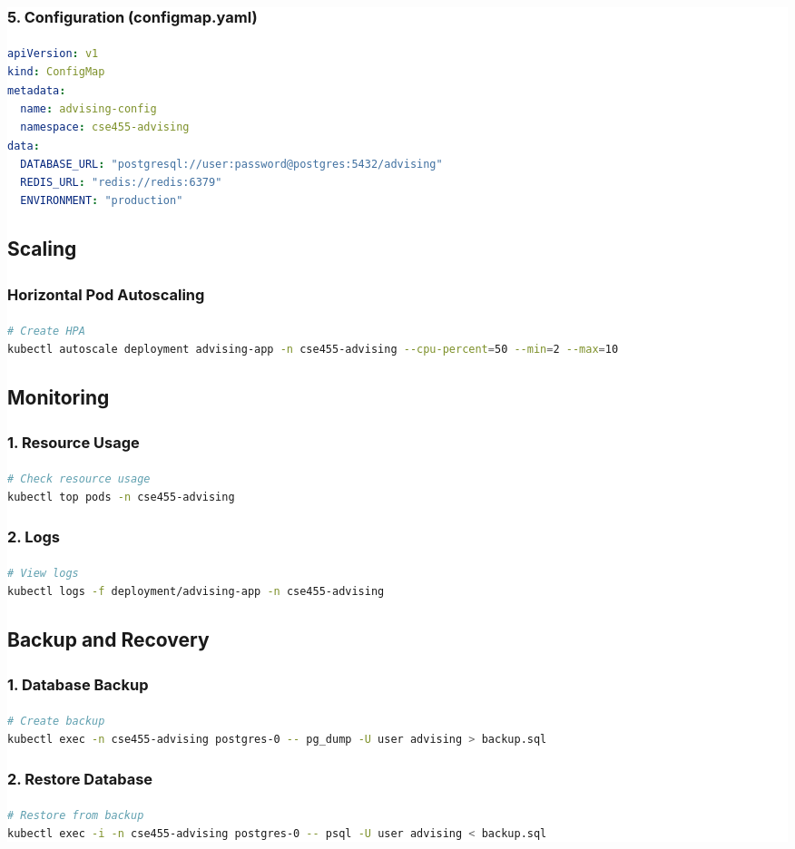 ### 5. Configuration (configmap.yaml)

```yaml
apiVersion: v1
kind: ConfigMap
metadata:
  name: advising-config
  namespace: cse455-advising
data:
  DATABASE_URL: "postgresql://user:password@postgres:5432/advising"
  REDIS_URL: "redis://redis:6379"
  ENVIRONMENT: "production"
```

## Scaling

### Horizontal Pod Autoscaling

```bash
# Create HPA
kubectl autoscale deployment advising-app -n cse455-advising --cpu-percent=50 --min=2 --max=10
```

## Monitoring

### 1. Resource Usage

```bash
# Check resource usage
kubectl top pods -n cse455-advising
```

### 2. Logs

```bash
# View logs
kubectl logs -f deployment/advising-app -n cse455-advising
```

## Backup and Recovery

### 1. Database Backup

```bash
# Create backup
kubectl exec -n cse455-advising postgres-0 -- pg_dump -U user advising > backup.sql
```

### 2. Restore Database

```bash
# Restore from backup
kubectl exec -i -n cse455-advising postgres-0 -- psql -U user advising < backup.sql
```
